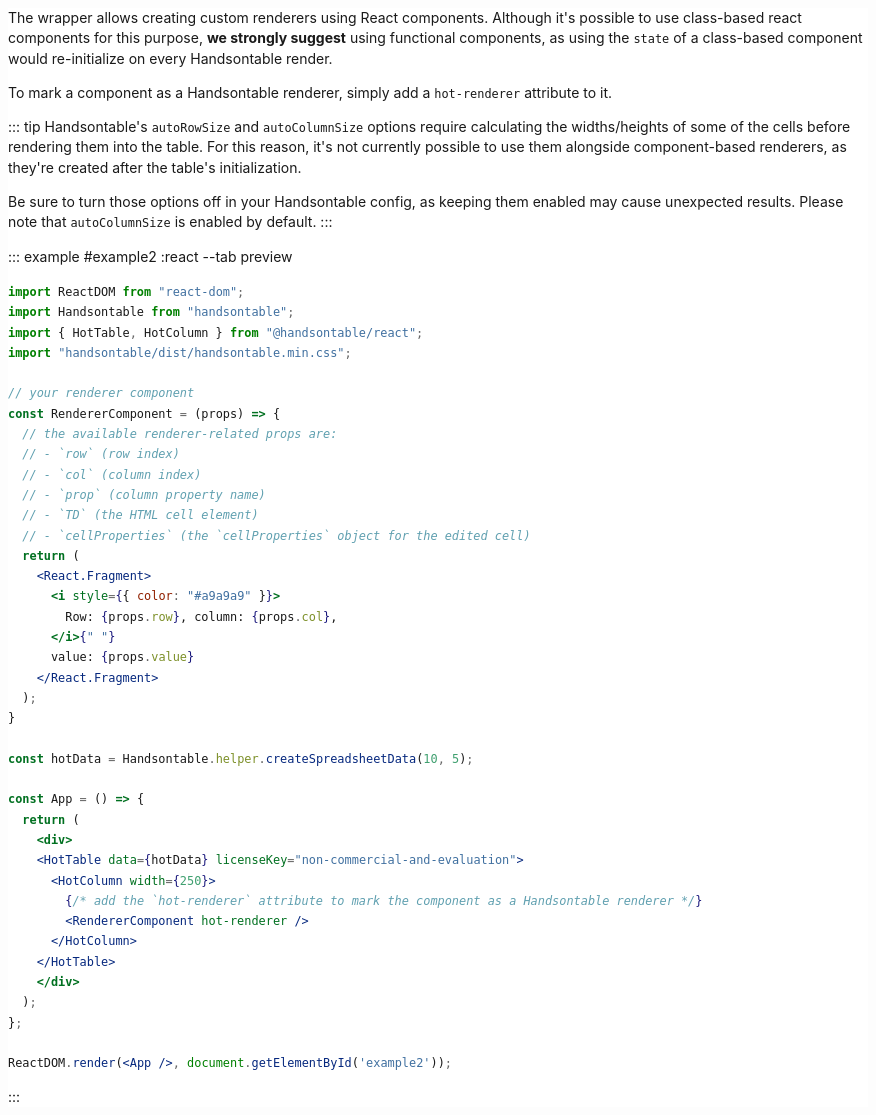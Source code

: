 The wrapper allows creating custom renderers using React components.
Although it's possible to use class-based react components for this purpose, **we strongly suggest** using functional components, as using the `state` of a class-based component would re-initialize on every Handsontable render.

To mark a component as a Handsontable renderer, simply add a `hot-renderer` attribute to it.

::: tip
Handsontable's `autoRowSize` and `autoColumnSize` options require calculating the widths/heights of some of the cells before rendering them into the table. For this reason, it's not currently possible to use them alongside component-based renderers, as they're created after the table's initialization.

Be sure to turn those options off in your Handsontable config, as keeping them enabled may cause unexpected results. Please note that `autoColumnSize` is enabled by default.
:::

::: example #example2 :react --tab preview
```jsx
import ReactDOM from "react-dom";
import Handsontable from "handsontable";
import { HotTable, HotColumn } from "@handsontable/react";
import "handsontable/dist/handsontable.min.css";

// your renderer component
const RendererComponent = (props) => {
  // the available renderer-related props are:
  // - `row` (row index)
  // - `col` (column index)
  // - `prop` (column property name)
  // - `TD` (the HTML cell element)
  // - `cellProperties` (the `cellProperties` object for the edited cell)
  return (
    <React.Fragment>
      <i style={{ color: "#a9a9a9" }}>
        Row: {props.row}, column: {props.col},
      </i>{" "}
      value: {props.value}
    </React.Fragment>
  );
}

const hotData = Handsontable.helper.createSpreadsheetData(10, 5);

const App = () => {
  return (
    <div>
    <HotTable data={hotData} licenseKey="non-commercial-and-evaluation">
      <HotColumn width={250}>
        {/* add the `hot-renderer` attribute to mark the component as a Handsontable renderer */}
        <RendererComponent hot-renderer />
      </HotColumn>
    </HotTable>
    </div>
  );
};

ReactDOM.render(<App />, document.getElementById('example2'));
```
:::
